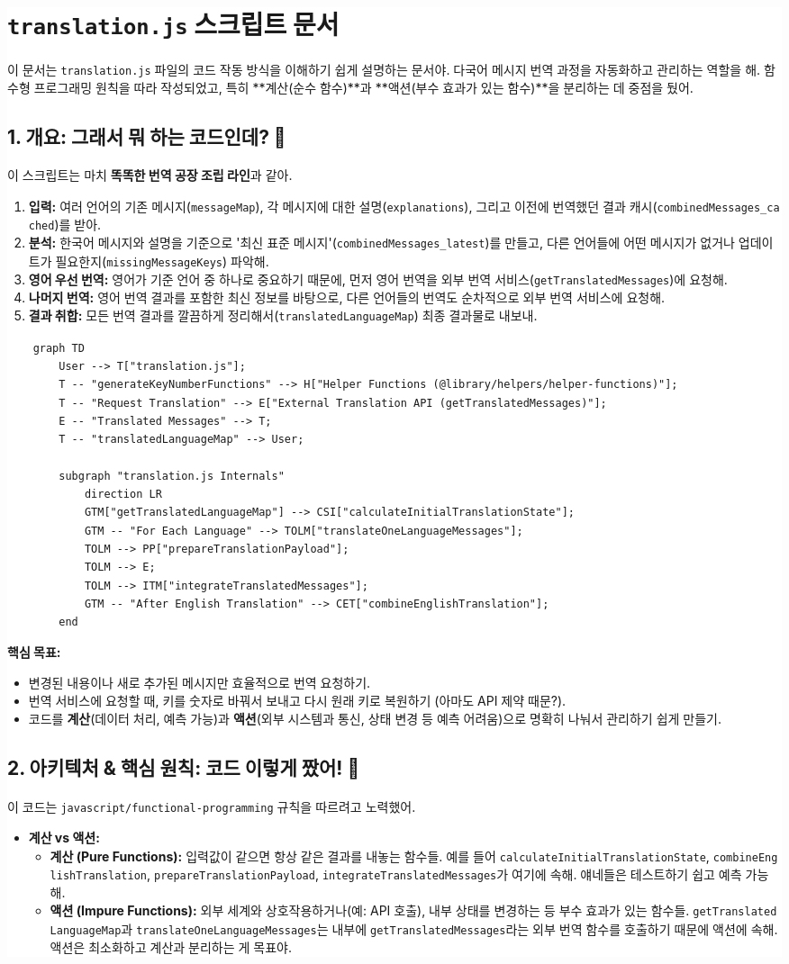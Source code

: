 # `translation.js` 스크립트 문서

이 문서는 `translation.js` 파일의 코드 작동 방식을 이해하기 쉽게 설명하는 문서야. 다국어 메시지 번역 과정을 자동화하고 관리하는 역할을 해. 함수형 프로그래밍 원칙을 따라 작성되었고, 특히 **계산(순수 함수)**과 **액션(부수 효과가 있는 함수)**을 분리하는 데 중점을 뒀어.

## 1. 개요: 그래서 뭐 하는 코드인데? 🤔

이 스크립트는 마치 **똑똑한 번역 공장 조립 라인**과 같아.

1. **입력:** 여러 언어의 기존 메시지(`messageMap`), 각 메시지에 대한 설명(`explanations`), 그리고 이전에 번역했던 결과 캐시(`combinedMessages_cached`)를 받아.
2. **분석:** 한국어 메시지와 설명을 기준으로 '최신 표준 메시지'(`combinedMessages_latest`)를 만들고, 다른 언어들에 어떤 메시지가 없거나 업데이트가 필요한지(`missingMessageKeys`) 파악해.
3. **영어 우선 번역:** 영어가 기준 언어 중 하나로 중요하기 때문에, 먼저 영어 번역을 외부 번역 서비스(`getTranslatedMessages`)에 요청해.
4. **나머지 번역:** 영어 번역 결과를 포함한 최신 정보를 바탕으로, 다른 언어들의 번역도 순차적으로 외부 번역 서비스에 요청해.
5. **결과 취합:** 모든 번역 결과를 깔끔하게 정리해서(`translatedLanguageMap`) 최종 결과물로 내보내.

```mermaid
    graph TD
        User --> T["translation.js"];
        T -- "generateKeyNumberFunctions" --> H["Helper Functions (@library/helpers/helper-functions)"];
        T -- "Request Translation" --> E["External Translation API (getTranslatedMessages)"];
        E -- "Translated Messages" --> T;
        T -- "translatedLanguageMap" --> User;

        subgraph "translation.js Internals"
            direction LR
            GTM["getTranslatedLanguageMap"] --> CSI["calculateInitialTranslationState"];
            GTM -- "For Each Language" --> TOLM["translateOneLanguageMessages"];
            TOLM --> PP["prepareTranslationPayload"];
            TOLM --> E;
            TOLM --> ITM["integrateTranslatedMessages"];
            GTM -- "After English Translation" --> CET["combineEnglishTranslation"];
        end
```

**핵심 목표:**

* 변경된 내용이나 새로 추가된 메시지만 효율적으로 번역 요청하기.
* 번역 서비스에 요청할 때, 키를 숫자로 바꿔서 보내고 다시 원래 키로 복원하기 (아마도 API 제약 때문?).
* 코드를 **계산**(데이터 처리, 예측 가능)과 **액션**(외부 시스템과 통신, 상태 변경 등 예측 어려움)으로 명확히 나눠서 관리하기 쉽게 만들기.

## 2. 아키텍처 & 핵심 원칙: 코드 이렇게 짰어! 📜

이 코드는 `javascript/functional-programming` 규칙을 따르려고 노력했어.

* **계산 vs 액션:**
    * **계산 (Pure Functions):** 입력값이 같으면 항상 같은 결과를 내놓는 함수들. 예를 들어 `calculateInitialTranslationState`, `combineEnglishTranslation`, `prepareTranslationPayload`, `integrateTranslatedMessages`가 여기에 속해. 얘네들은 테스트하기 쉽고 예측 가능해.
    * **액션 (Impure Functions):** 외부 세계와 상호작용하거나(예: API 호출), 내부 상태를 변경하는 등 부수 효과가 있는 함수들. `getTranslatedLanguageMap`과 `translateOneLanguageMessages`는 내부에 `getTranslatedMessages`라는 외부 번역 함수를 호출하기 때문에 액션에 속해. 액션은 최소화하고 계산과 분리하는 게 목표야.
